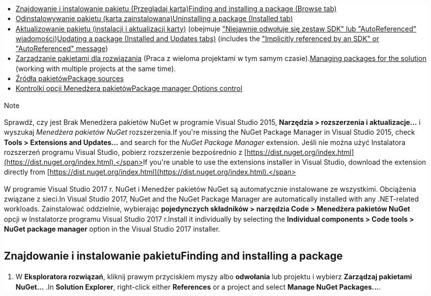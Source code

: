 - [<span data-ttu-id="5cc7e-109">Znajdowanie i instalowanie pakietu (Przeglądaj karta)</span><span class="sxs-lookup"><span data-stu-id="5cc7e-109">Finding and installing a package (Browse tab)</span></span>](#finding-and-installing-a-package)
- [<span data-ttu-id="5cc7e-110">Odinstalowywanie pakietu (karta zainstalowana)</span><span class="sxs-lookup"><span data-stu-id="5cc7e-110">Uninstalling a package (Installed tab)</span></span>](#uninstalling-a-package)
- <span data-ttu-id="5cc7e-111">[Aktualizowanie pakietu (instalacji i aktualizacji karty)](#updating-a-package) (obejmuje ["Niejawnie odwołuje się zestaw SDK" lub "AutoReferenced" wiadomości](#implicit_reference))</span><span class="sxs-lookup"><span data-stu-id="5cc7e-111">[Updating a package (Installed and Updates tabs)](#updating-a-package) (includes the ["Implicitly referenced by an SDK" or "AutoReferenced" message](#implicit_reference))</span></span>
- <span data-ttu-id="5cc7e-112">[Zarządzanie pakietami dla rozwiązania](#managing-packages-for-the-solution) (Praca z wieloma projektami w tym samym czasie).</span><span class="sxs-lookup"><span data-stu-id="5cc7e-112">[Managing packages for the solution](#managing-packages-for-the-solution) (working with multiple projects at the same time).</span></span>
- [<span data-ttu-id="5cc7e-113">Źródła pakietów</span><span class="sxs-lookup"><span data-stu-id="5cc7e-113">Package sources</span></span>](#package-sources)
- [<span data-ttu-id="5cc7e-114">Kontrolki opcji Menedżera pakietów</span><span class="sxs-lookup"><span data-stu-id="5cc7e-114">Package manager Options control</span></span>](#package-manager-options-control)

> [!Note]
> <span data-ttu-id="5cc7e-115">Sprawdź, czy jest Brak Menedżera pakietów NuGet w programie Visual Studio 2015, **Narzędzia > rozszerzenia i aktualizacje...**  i wyszukaj *Menedżera pakietów NuGet* rozszerzenia.</span><span class="sxs-lookup"><span data-stu-id="5cc7e-115">If you're missing the NuGet Package Manager in Visual Studio 2015, check **Tools > Extensions and Updates...** and search for the *NuGet Package Manager* extension.</span></span> <span data-ttu-id="5cc7e-116">Jeśli nie można użyć Instalatora rozszerzeń programu Visual Studio, pobierz rozszerzenie bezpośrednio z [https://dist.nuget.org/index.html](https://dist.nuget.org/index.html).</span><span class="sxs-lookup"><span data-stu-id="5cc7e-116">If you're unable to use the extensions installer in Visual Studio, download the extension directly from [https://dist.nuget.org/index.html](https://dist.nuget.org/index.html).</span></span>
>
> <span data-ttu-id="5cc7e-117">W programie Visual Studio 2017 r. NuGet i Menedżer pakietów NuGet są automatycznie instalowane ze wszystkimi. Obciążenia związane z sieci.</span><span class="sxs-lookup"><span data-stu-id="5cc7e-117">In Visual Studio 2017, NuGet and the NuGet Package Manager are automatically installed with any .NET-related workloads.</span></span> <span data-ttu-id="5cc7e-118">Zainstalować oddzielnie, wybierając **pojedynczych składników > narzędzia Code > Menedżera pakietów NuGet** opcji w Instalatorze programu Visual Studio 2017 r.</span><span class="sxs-lookup"><span data-stu-id="5cc7e-118">Install it individually by selecting the **Individual components > Code tools > NuGet package manager** option in the Visual Studio 2017 installer.</span></span>

## <a name="finding-and-installing-a-package"></a><span data-ttu-id="5cc7e-119">Znajdowanie i instalowanie pakietu</span><span class="sxs-lookup"><span data-stu-id="5cc7e-119">Finding and installing a package</span></span>

1. <span data-ttu-id="5cc7e-120">W **Eksploratora rozwiązań**, kliknij prawym przyciskiem myszy albo **odwołania** lub projektu i wybierz **Zarządzaj pakietami NuGet...** .</span><span class="sxs-lookup"><span data-stu-id="5cc7e-120">In **Solution Explorer**, right-click either **References**  or a project and select **Manage NuGet Packages...**.</span></span>
